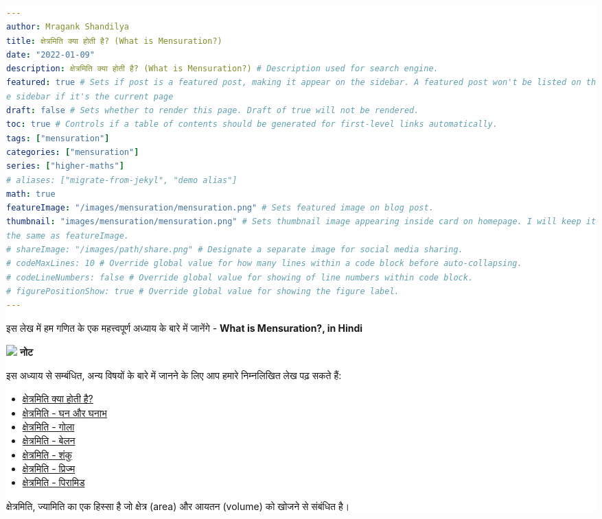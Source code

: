 ```yaml
---
author: Mragank Shandilya
title: क्षेत्रमिति क्या होती है? (What is Mensuration?)
date: "2022-01-09"
description: क्षेत्रमिति क्या होती है? (What is Mensuration?) # Description used for search engine.
featured: true # Sets if post is a featured post, making it appear on the sidebar. A featured post won't be listed on the sidebar if it's the current page
draft: false # Sets whether to render this page. Draft of true will not be rendered.
toc: true # Controls if a table of contents should be generated for first-level links automatically.
tags: ["mensuration"]
categories: ["mensuration"]
series: ["higher-maths"]
# aliases: ["migrate-from-jekyl", "demo alias"]
math: true
featureImage: "/images/mensuration/mensuration.png" # Sets featured image on blog post.
thumbnail: "images/mensuration/mensuration.png" # Sets thumbnail image appearing inside card on homepage. I will keep it the same as featureImage.
# shareImage: "/images/path/share.png" # Designate a separate image for social media sharing.
# codeMaxLines: 10 # Override global value for how many lines within a code block before auto-collapsing.
# codeLineNumbers: false # Override global value for showing of line numbers within code block.
# figurePositionShow: true # Override global value for showing the figure label.
---
```


इस लेख में हम गणित के एक महत्त्वपूर्ण अध्याय के बारे में जानेंगे - <strong>What is Mensuration?, in Hindi</strong>

<div class="toc-mak">
  <img src="../../../images/pencil.png">
  <b>नोट</b><br>

इस अध्याय से सम्बंधित, अन्य विषयों के बारे में जानने के लिए आप हमारे निम्नलिखित लेख पढ़ सकते हैं: 

* <a href="../what-is-mensuration" title="Mensuration" class="mak-link">क्षेत्रमिति क्या होती है?</a> 
* <a href="../what-are-cube-and-cuboids-in-mensuration" title="Mensuration" class="mak-link">क्षेत्रमिति - घन और घनाभ</a> 
* <a href="../what-are-sphere-and-hemisphere-in-mensuration" title="Mensuration" class="mak-link">क्षेत्रमिति - गोला</a> 
* <a href="../what-is-cylinder-in-mensuration" title="Mensuration" class="mak-link">क्षेत्रमिति - बेलन</a> 
* <a href="../what-is-cone-in-mensuration" title="Mensuration" class="mak-link">क्षेत्रमिति - शंकु</a> 
* <a href="../what-is-prism-in-mensuration" title="Mensuration" class="mak-link">क्षेत्रमिति - प्रिज्म</a> 
* <a href="../what-is-pyramid-in-mensuration" title="Mensuration" class="mak-link">क्षेत्रमिति - पिरामिड</a> 
</div>

क्षेत्रमिति, ज्यामिति का एक हिस्सा है जो क्षेत्र (area) और आयतन (volume) को खोजने से संबंधित है।
